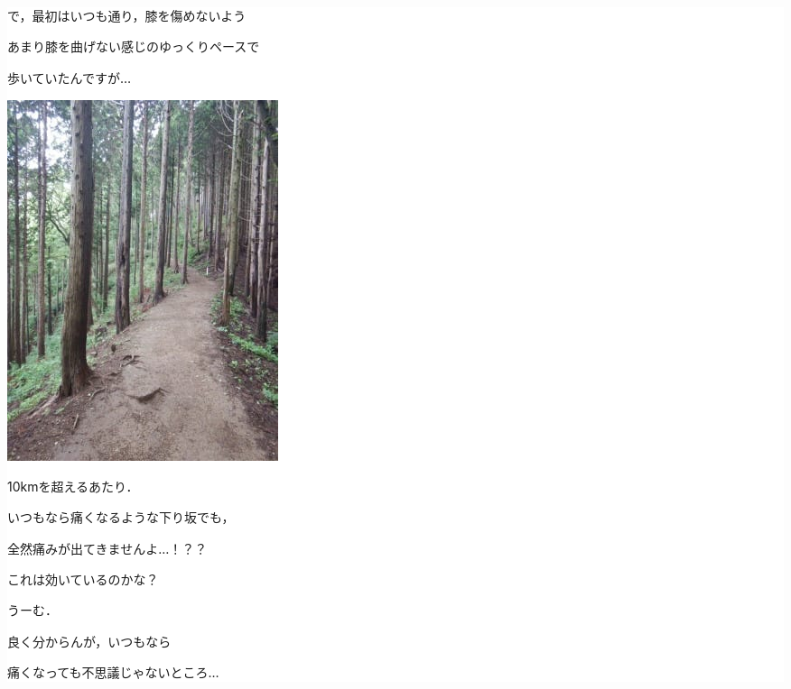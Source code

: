 


で，最初はいつも通り，膝を傷めないよう


あまり膝を曲げない感じのゆっくりペースで


歩いていたんですが…




![5b00d264c79f89d9cee7ef7f168be022.jpg](images/5b00d264c79f89d9cee7ef7f168be022.jpg)







10kmを超えるあたり．


いつもなら痛くなるような下り坂でも，


全然痛みが出てきませんよ…！？？


これは効いているのかな？





うーむ．


良く分からんが，いつもなら


痛くなっても不思議じゃないところ…

